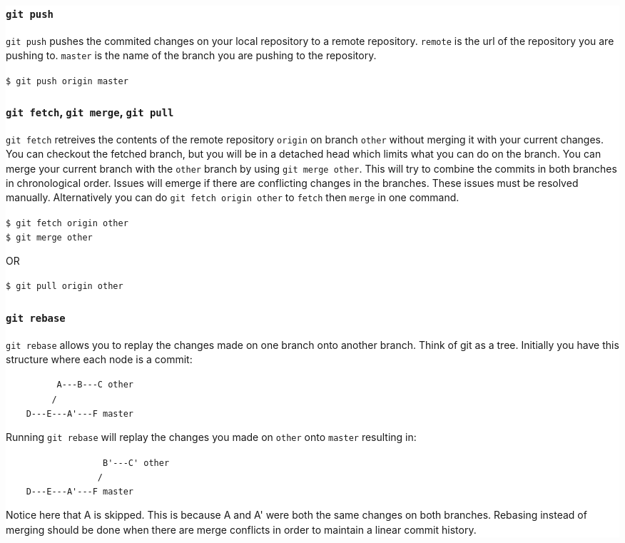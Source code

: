 ~~~ bash
~~~


### `git push`

`git push` pushes the commited changes on your local repository to a remote repository. `remote` is
the url of the repository you are pushing to. `master` is the name of the branch you are pushing to
the repository.

~~~ bash
$ git push origin master
~~~


### `git fetch`, `git merge`, `git pull`

`git fetch` retreives the contents of the remote repository `origin` on branch `other` without
merging it with your current changes. You can checkout the fetched branch, but you will be in a
detached head which limits what you can do on the branch. You can merge your current branch with the
`other` branch by using `git merge other`. This will try to combine the commits in both branches in
chronological order. Issues will emerge if there are conflicting changes in the branches. These
issues must be resolved manually.
Alternatively you can do `git fetch origin other` to `fetch` then `merge` in one command.

~~~ bash
$ git fetch origin other
$ git merge other
~~~

OR

~~~ bash
$ git pull origin other
~~~


### `git rebase`

`git rebase` allows you to replay the changes made on one branch onto another branch. Think of git
as a tree. Initially you have this structure where each node is a commit:

```
          A---B---C other
         /
    D---E---A'---F master
```

Running `git rebase` will replay the changes you made on `other` onto `master` resulting in:

```
                   B'---C' other
                  /
    D---E---A'---F master
```

Notice here that A is skipped. This is because A and A' were both the same changes on both branches.
Rebasing instead of merging should be done when there are merge conflicts in order to maintain a
linear commit history.
